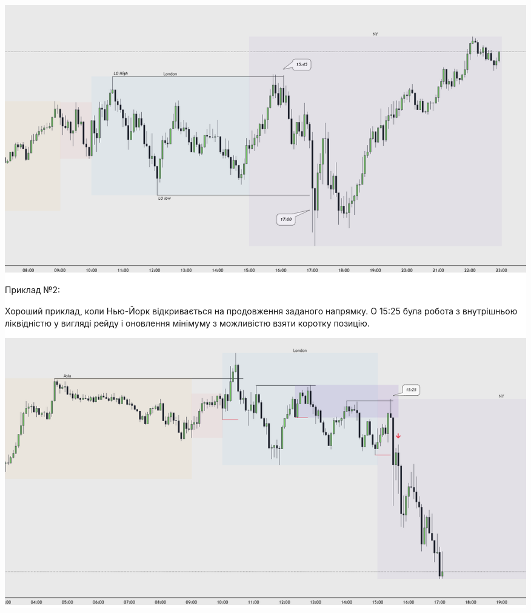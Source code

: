 ![](images/blobid1683207901936.png)

Приклад №2:

Хороший приклад, коли Нью-Йорк відкривається на продовження заданого напрямку. О 15:25 була робота з внутрішньою ліквідністю у вигляді рейду і оновлення мінімуму з можливістю взяти коротку позицію.

![](images/blobid1683207974193.png)
